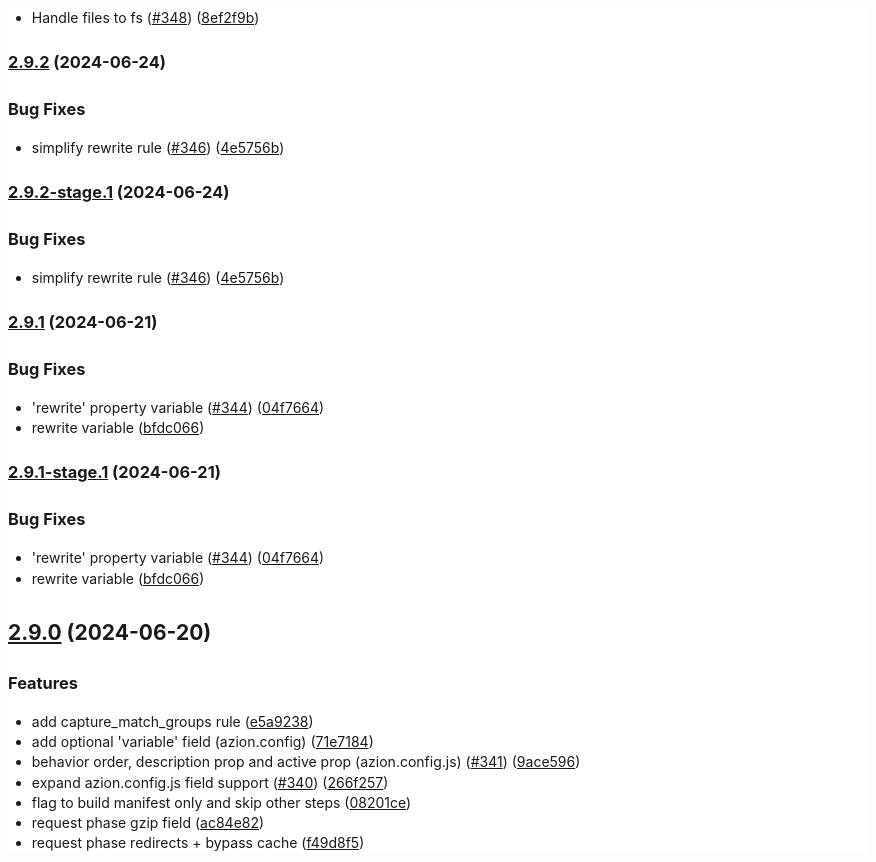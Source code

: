 * Handle files to fs ([#348](https://github.com/aziontech/vulcan/issues/348)) ([8ef2f9b](https://github.com/aziontech/vulcan/commit/8ef2f9bfce7812eceb773e5c9979e1343ef91ab6))

### [2.9.2](https://github.com/aziontech/vulcan/compare/v2.9.1...v2.9.2) (2024-06-24)


### Bug Fixes

* simplify rewrite rule ([#346](https://github.com/aziontech/vulcan/issues/346)) ([4e5756b](https://github.com/aziontech/vulcan/commit/4e5756bd633c9191363c561c5e47e6f2c346ba90))

### [2.9.2-stage.1](https://github.com/aziontech/vulcan/compare/v2.9.1...v2.9.2-stage.1) (2024-06-24)


### Bug Fixes

* simplify rewrite rule ([#346](https://github.com/aziontech/vulcan/issues/346)) ([4e5756b](https://github.com/aziontech/vulcan/commit/4e5756bd633c9191363c561c5e47e6f2c346ba90))

### [2.9.1](https://github.com/aziontech/vulcan/compare/v2.9.0...v2.9.1) (2024-06-21)


### Bug Fixes

* 'rewrite' property variable  ([#344](https://github.com/aziontech/vulcan/issues/344)) ([04f7664](https://github.com/aziontech/vulcan/commit/04f7664eba9c29fef0cc90cf8e4b35f7554a5f8d))
* rewrite variable ([bfdc066](https://github.com/aziontech/vulcan/commit/bfdc066fe75026755cc4c8150482e105b4a87750))

### [2.9.1-stage.1](https://github.com/aziontech/vulcan/compare/v2.9.0...v2.9.1-stage.1) (2024-06-21)


### Bug Fixes

* 'rewrite' property variable  ([#344](https://github.com/aziontech/vulcan/issues/344)) ([04f7664](https://github.com/aziontech/vulcan/commit/04f7664eba9c29fef0cc90cf8e4b35f7554a5f8d))
* rewrite variable ([bfdc066](https://github.com/aziontech/vulcan/commit/bfdc066fe75026755cc4c8150482e105b4a87750))

## [2.9.0](https://github.com/aziontech/vulcan/compare/v2.8.1...v2.9.0) (2024-06-20)


### Features

* add capture_match_groups rule ([e5a9238](https://github.com/aziontech/vulcan/commit/e5a9238215759c536a43da519542f9bf5184694c))
* add optional 'variable' field (azion.config) ([71e7184](https://github.com/aziontech/vulcan/commit/71e7184e052c239cb3d6116dc76216d56a3d64d2))
* behavior order, description prop and active prop (azion.config.js) ([#341](https://github.com/aziontech/vulcan/issues/341)) ([9ace596](https://github.com/aziontech/vulcan/commit/9ace5961f7bbfe66419ab0754c5975aaf63ace76))
* expand azion.config.js field support ([#340](https://github.com/aziontech/vulcan/issues/340)) ([266f257](https://github.com/aziontech/vulcan/commit/266f25743417ca57fdfbfd1667cceb0906d1cb95))
* flag to build manifest only and skip other steps ([08201ce](https://github.com/aziontech/vulcan/commit/08201ceb81420a75f4d26f57b5d0555f886bc963))
* request phase gzip field ([ac84e82](https://github.com/aziontech/vulcan/commit/ac84e82e93b33963c17d7f64e75ed49eed285eb2))
* request phase redirects + bypass cache ([f49d8f5](https://github.com/aziontech/vulcan/commit/f49d8f59168c829990de4f08573bd154ecde2079))
